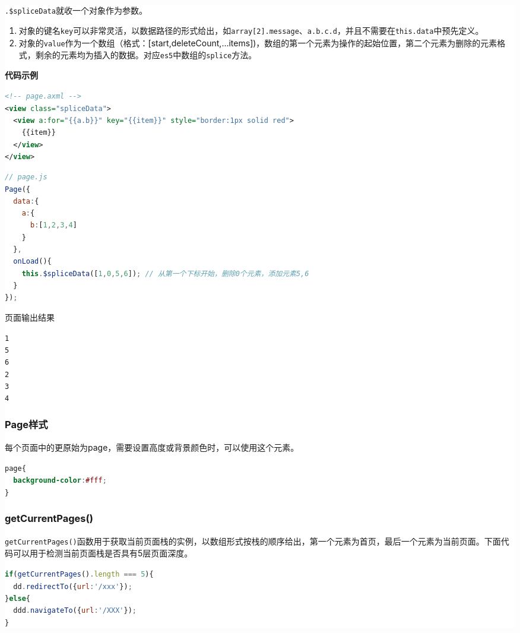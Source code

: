 `.$spliceData`就收一个对象作为参数。
1. 对象的键名`key`可以非常灵活，以数据路径的形式给出，如`array[2].message`、`a.b.c.d`，并且不需要在`this.data`中预先定义。
2. 对象的`value`作为一个数组（格式：[start,deleteCount,...items])，数组的第一个元素为操作的起始位置，第二个元素为删除的元素格式，剩余的元素均为插入的数据。对应`es5`中数组的`splice`方法。

**代码示例**

``` xml
<!-- page.axml -->
<view class="spliceData">
  <view a:for="{{a.b}}" key="{{item}}" style="border:1px solid red">
    {{item}}
  </view>
</view>
```

``` javascript
// page.js
Page({
  data:{
    a:{
      b:[1,2,3,4]
    }
  },
  onLoad(){
    this.$spliceData([1,0,5,6]); // 从第一个下标开始，删除0个元素，添加元素5,6
  }
});
```

页面输出结果

```
1
5
6
2
3
4
```


### Page样式

每个页面中的更原始为page，需要设置高度或背景颜色时，可以使用这个元素。

``` css
page{
  background-color:#fff;
}
```

### getCurrentPages()

`getCurrentPages()`函数用于获取当前页面栈的实例，以数组形式按栈的顺序给出，第一个元素为首页，最后一个元素为当前页面。下面代码可以用于检测当前页面栈是否具有5层页面深度。

``` javascript
if(getCurrentPages().length === 5){
  dd.redirectTo({url:'/xxx'});
}else{
  ddd.navigateTo({url:'/XXX'});
}
```
